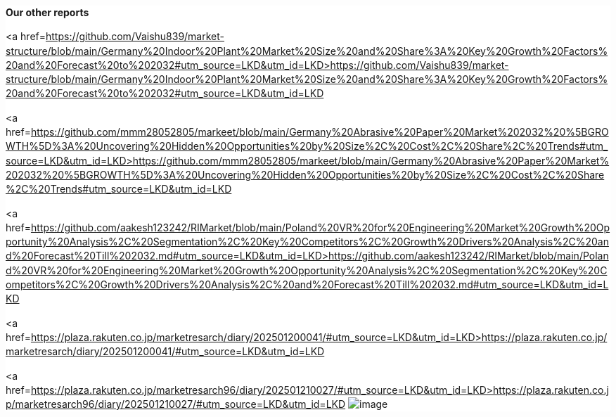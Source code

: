 <strong>Our other reports</strong>

<a href=https://github.com/Vaishu839/market-structure/blob/main/Germany%20Indoor%20Plant%20Market%20Size%20and%20Share%3A%20Key%20Growth%20Factors%20and%20Forecast%20to%202032#utm_source=LKD&utm_id=LKD>https://github.com/Vaishu839/market-structure/blob/main/Germany%20Indoor%20Plant%20Market%20Size%20and%20Share%3A%20Key%20Growth%20Factors%20and%20Forecast%20to%202032#utm_source=LKD&utm_id=LKD</a>

<a href=https://github.com/mmm28052805/markeet/blob/main/Germany%20Abrasive%20Paper%20Market%202032%20%5BGROWTH%5D%3A%20Uncovering%20Hidden%20Opportunities%20by%20Size%2C%20Cost%2C%20Share%2C%20Trends#utm_source=LKD&utm_id=LKD>https://github.com/mmm28052805/markeet/blob/main/Germany%20Abrasive%20Paper%20Market%202032%20%5BGROWTH%5D%3A%20Uncovering%20Hidden%20Opportunities%20by%20Size%2C%20Cost%2C%20Share%2C%20Trends#utm_source=LKD&utm_id=LKD</a>

<a href=https://github.com/aakesh123242/RIMarket/blob/main/Poland%20VR%20for%20Engineering%20Market%20Growth%20Opportunity%20Analysis%2C%20Segmentation%2C%20Key%20Competitors%2C%20Growth%20Drivers%20Analysis%2C%20and%20Forecast%20Till%202032.md#utm_source=LKD&utm_id=LKD>https://github.com/aakesh123242/RIMarket/blob/main/Poland%20VR%20for%20Engineering%20Market%20Growth%20Opportunity%20Analysis%2C%20Segmentation%2C%20Key%20Competitors%2C%20Growth%20Drivers%20Analysis%2C%20and%20Forecast%20Till%202032.md#utm_source=LKD&utm_id=LKD</a>

<a href=https://plaza.rakuten.co.jp/marketresarch/diary/202501200041/#utm_source=LKD&utm_id=LKD>https://plaza.rakuten.co.jp/marketresarch/diary/202501200041/#utm_source=LKD&utm_id=LKD</a>

<a href=https://plaza.rakuten.co.jp/marketresarch96/diary/202501210027/#utm_source=LKD&utm_id=LKD>https://plaza.rakuten.co.jp/marketresarch96/diary/202501210027/#utm_source=LKD&utm_id=LKD</a>
![image](https://github.com/user-attachments/assets/b1ef2d61-9788-4f00-bc0e-07825c5c19e2)
  
